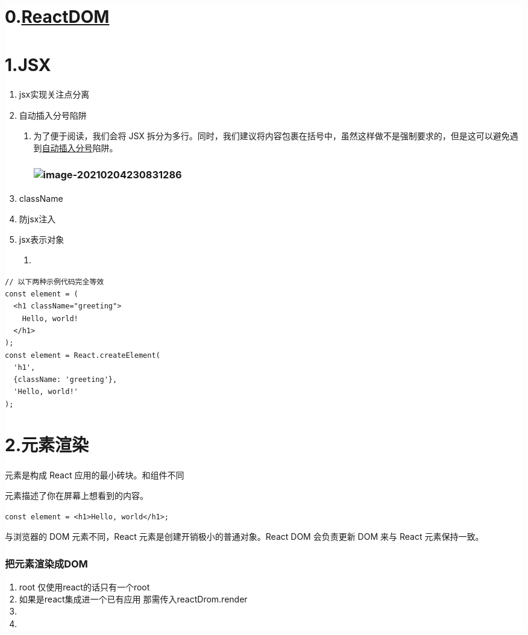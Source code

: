 # 0.[ReactDOM]()

# 1.JSX 

1. jsx实现关注点分离

2. 自动插入分号陷阱

   1. 为了便于阅读，我们会将 JSX 拆分为多行。同时，我们建议将内容包裹在括号中，虽然这样做不是强制要求的，但是这可以避免遇到[自动插入分号](http://stackoverflow.com/q/2846283)陷阱。

      ### ![image-20210204230831286](C:\Users\DLX02\AppData\Roaming\Typora\typora-user-images\image-20210204230831286.png)

3. className

4. 防jsx注入

5. jsx表示对象

   1. 


```react
// 以下两种示例代码完全等效
const element = (
  <h1 className="greeting">
    Hello, world!
  </h1>
);
const element = React.createElement(
  'h1',
  {className: 'greeting'},
  'Hello, world!'
);
```

# 2.元素渲染

元素是构成 React 应用的最小砖块。和组件不同

元素描述了你在屏幕上想看到的内容。

```
const element = <h1>Hello, world</h1>;
```

与浏览器的 DOM 元素不同，React 元素是创建开销极小的普通对象。React DOM 会负责更新 DOM 来与 React 元素保持一致。	

### 	把元素渲染成DOM

1. root 仅使用react的话只有一个root
2. 如果是react集成进一个已有应用 那需传入reactDrom.render
3. 
4. 

